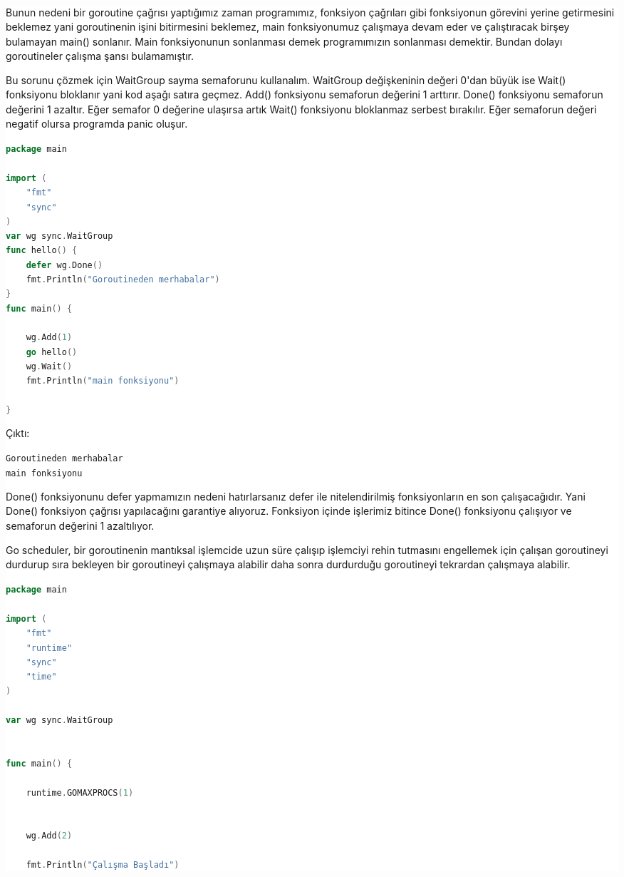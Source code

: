 Bunun nedeni bir goroutine çağrısı yaptığımız zaman programımız, fonksiyon çağrıları gibi fonksiyonun görevini yerine getirmesini beklemez yani goroutinenin işini bitirmesini beklemez, main fonksiyonumuz çalışmaya devam eder ve çalıştıracak birşey bulamayan main() sonlanır. Main fonksiyonunun sonlanması demek programımızın sonlanması demektir. Bundan dolayı goroutineler çalışma şansı bulamamıştır.

Bu sorunu çözmek için WaitGroup sayma semaforunu kullanalım. WaitGroup değişkeninin değeri 0'dan büyük ise Wait() fonksiyonu bloklanır yani kod aşağı satıra geçmez. Add() fonksiyonu semaforun değerini 1 arttırır. Done() fonksiyonu semaforun değerini 1 azaltır. Eğer semafor 0 değerine ulaşırsa artık Wait() fonksiyonu bloklanmaz serbest bırakılır. Eğer semaforun değeri negatif olursa programda panic oluşur.
```go
package main

import (  
    "fmt"
    "sync"	
)
var wg sync.WaitGroup
func hello() { 
    defer wg.Done()
    fmt.Println("Goroutineden merhabalar")
}
func main() { 
   
    wg.Add(1) 	 	 
    go hello()
    wg.Wait()
    fmt.Println("main fonksiyonu")

}
```
Çıktı:
```go
Goroutineden merhabalar
main fonksiyonu
```
Done() fonksiyonunu defer yapmamızın nedeni hatırlarsanız defer ile nitelendirilmiş fonksiyonların en son çalışacağıdır. Yani Done() fonksiyon çağrısı yapılacağını garantiye alıyoruz. Fonksiyon içinde işlerimiz bitince Done() fonksiyonu çalışıyor ve semaforun değerini 1 azaltılıyor.

Go scheduler, bir goroutinenin mantıksal işlemcide uzun süre çalışıp işlemciyi rehin tutmasını engellemek için çalışan goroutineyi durdurup sıra bekleyen bir goroutineyi çalışmaya alabilir daha sonra durdurduğu goroutineyi tekrardan çalışmaya alabilir.

```go
package main

import (
	"fmt"
	"runtime"
	"sync"
	"time"
)

var wg sync.WaitGroup


func main() {

	runtime.GOMAXPROCS(1)


	wg.Add(2)

	fmt.Println("Çalışma Başladı")
```